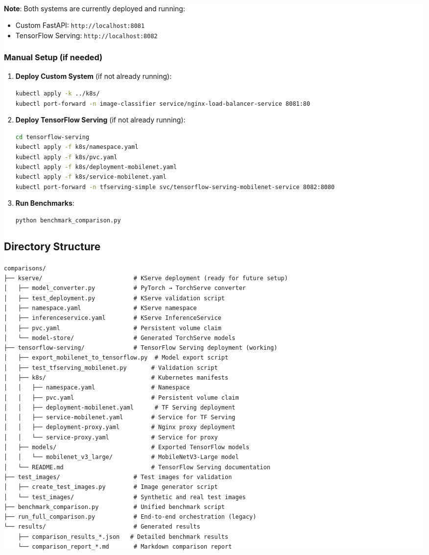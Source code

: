 **Note**: Both systems are currently deployed and running:
- Custom FastAPI: `http://localhost:8081`
- TensorFlow Serving: `http://localhost:8082`

### Manual Setup (if needed)

1. **Deploy Custom System** (if not already running):
   ```bash
   kubectl apply -k ../k8s/
   kubectl port-forward -n image-classifier service/nginx-load-balancer-service 8081:80
   ```

2. **Deploy TensorFlow Serving** (if not already running):
   ```bash
   cd tensorflow-serving
   kubectl apply -f k8s/namespace.yaml
   kubectl apply -f k8s/pvc.yaml
   kubectl apply -f k8s/deployment-mobilenet.yaml
   kubectl apply -f k8s/service-mobilenet.yaml
   kubectl port-forward -n tfserving-simple svc/tensorflow-serving-mobilenet-service 8082:8080
   ```

3. **Run Benchmarks**:
   ```bash
   python benchmark_comparison.py
   ```

## Directory Structure

```
comparisons/
├── kserve/                          # KServe deployment (ready for future setup)
│   ├── model_converter.py           # PyTorch → TorchServe converter
│   ├── test_deployment.py           # KServe validation script
│   ├── namespace.yaml               # KServe namespace
│   ├── inferenceservice.yaml        # KServe InferenceService
│   ├── pvc.yaml                     # Persistent volume claim
│   └── model-store/                 # Generated TorchServe models
├── tensorflow-serving/              # TensorFlow Serving deployment (working)
│   ├── export_mobilenet_to_tensorflow.py  # Model export script
│   ├── test_tfserving_mobilenet.py       # Validation script
│   ├── k8s/                              # Kubernetes manifests
│   │   ├── namespace.yaml                # Namespace
│   │   ├── pvc.yaml                      # Persistent volume claim
│   │   ├── deployment-mobilenet.yaml      # TF Serving deployment
│   │   ├── service-mobilenet.yaml        # Service for TF Serving
│   │   ├── deployment-proxy.yaml         # Nginx proxy deployment
│   │   └── service-proxy.yaml            # Service for proxy
│   ├── models/                           # Exported TensorFlow models
│   │   └── mobilenet_v3_large/           # MobileNetV3-Large model
│   └── README.md                         # TensorFlow Serving documentation
├── test_images/                     # Test images for validation
│   ├── create_test_images.py        # Image generator script
│   └── test_images/                 # Synthetic and real test images
├── benchmark_comparison.py          # Unified benchmark script
├── run_full_comparison.py           # End-to-end orchestration (legacy)
└── results/                         # Generated results
    ├── comparison_results_*.json   # Detailed benchmark results
    └── comparison_report_*.md       # Markdown comparison report
```
